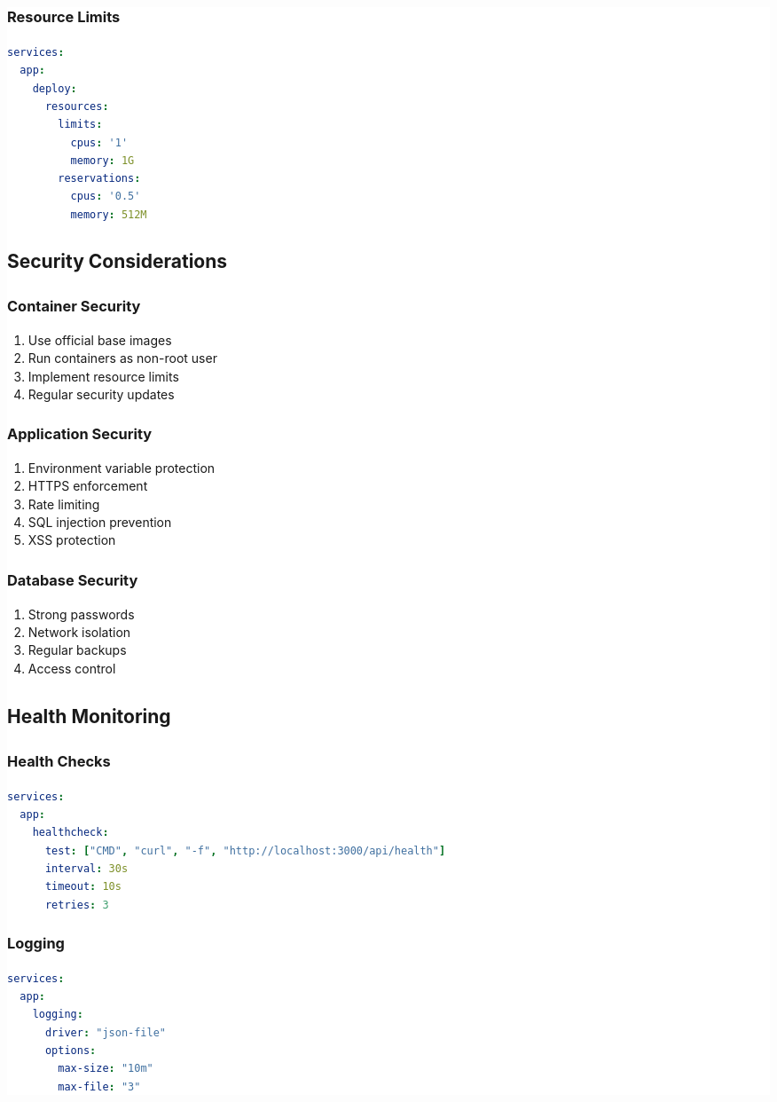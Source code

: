### Resource Limits
```yaml
services:
  app:
    deploy:
      resources:
        limits:
          cpus: '1'
          memory: 1G
        reservations:
          cpus: '0.5'
          memory: 512M
```

## Security Considerations

### Container Security
1. Use official base images
2. Run containers as non-root user
3. Implement resource limits
4. Regular security updates

### Application Security
1. Environment variable protection
2. HTTPS enforcement
3. Rate limiting
4. SQL injection prevention
5. XSS protection

### Database Security
1. Strong passwords
2. Network isolation
3. Regular backups
4. Access control

## Health Monitoring

### Health Checks
```yaml
services:
  app:
    healthcheck:
      test: ["CMD", "curl", "-f", "http://localhost:3000/api/health"]
      interval: 30s
      timeout: 10s
      retries: 3
```

### Logging
```yaml
services:
  app:
    logging:
      driver: "json-file"
      options:
        max-size: "10m"
        max-file: "3"
```
